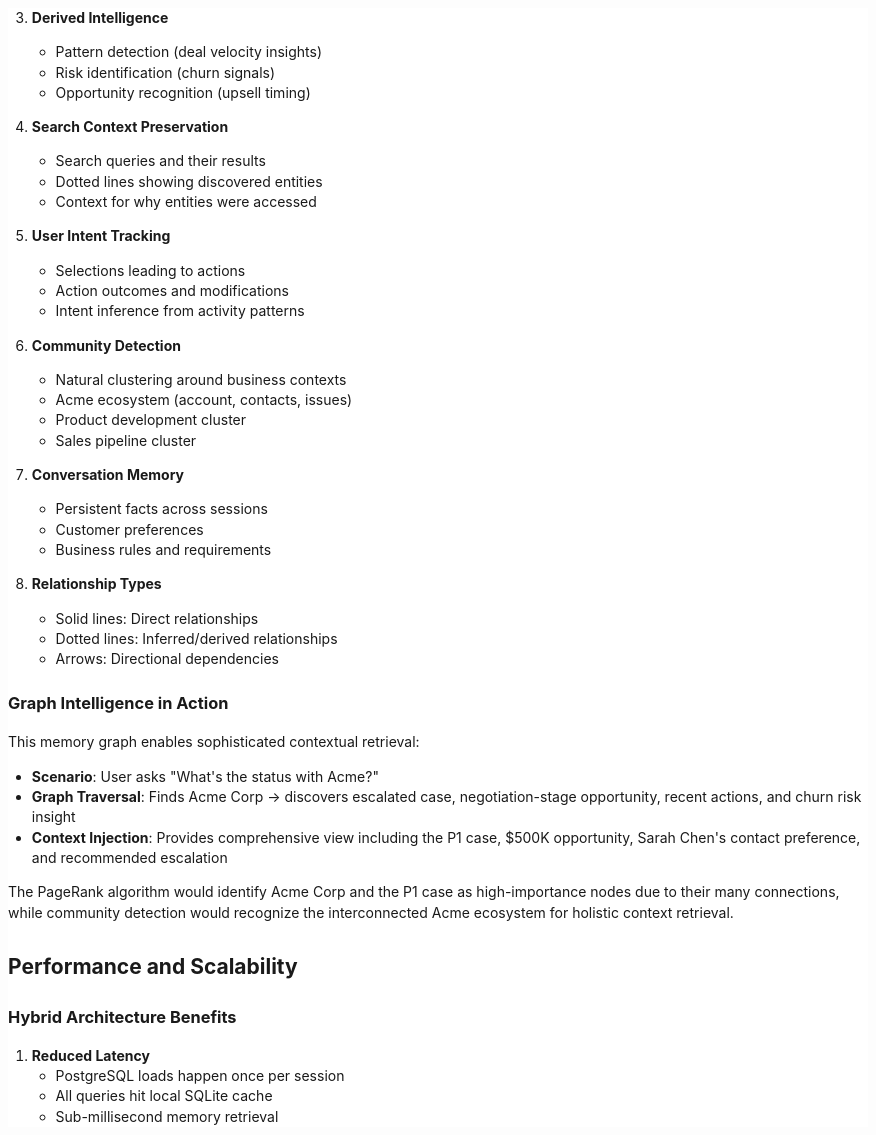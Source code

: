 3. **Derived Intelligence**
   - Pattern detection (deal velocity insights)
   - Risk identification (churn signals)
   - Opportunity recognition (upsell timing)

4. **Search Context Preservation**
   - Search queries and their results
   - Dotted lines showing discovered entities
   - Context for why entities were accessed

5. **User Intent Tracking**
   - Selections leading to actions
   - Action outcomes and modifications
   - Intent inference from activity patterns

6. **Community Detection**
   - Natural clustering around business contexts
   - Acme ecosystem (account, contacts, issues)
   - Product development cluster
   - Sales pipeline cluster

7. **Conversation Memory**
   - Persistent facts across sessions
   - Customer preferences
   - Business rules and requirements

8. **Relationship Types**
   - Solid lines: Direct relationships
   - Dotted lines: Inferred/derived relationships
   - Arrows: Directional dependencies

### Graph Intelligence in Action

This memory graph enables sophisticated contextual retrieval:

- **Scenario**: User asks "What's the status with Acme?"
- **Graph Traversal**: Finds Acme Corp → discovers escalated case, negotiation-stage opportunity, recent actions, and churn risk insight
- **Context Injection**: Provides comprehensive view including the P1 case, $500K opportunity, Sarah Chen's contact preference, and recommended escalation

The PageRank algorithm would identify Acme Corp and the P1 case as high-importance nodes due to their many connections, while community detection would recognize the interconnected Acme ecosystem for holistic context retrieval.

## Performance and Scalability

### Hybrid Architecture Benefits

1. **Reduced Latency**
   - PostgreSQL loads happen once per session
   - All queries hit local SQLite cache
   - Sub-millisecond memory retrieval
